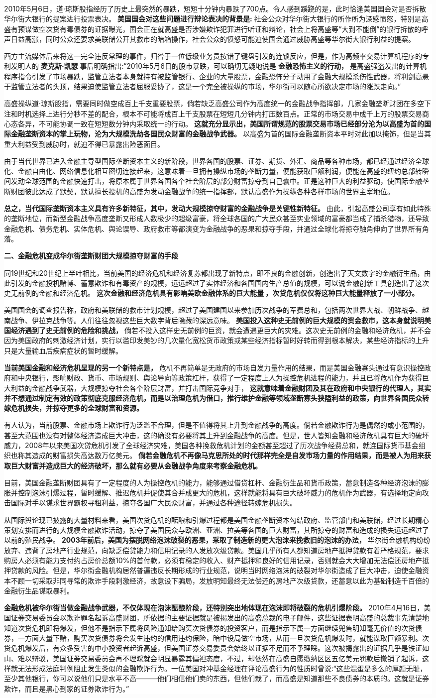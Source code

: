 2010年5月6日，道·琼斯股指经历了历史上最突然的暴跌，短短十分钟内暴跌了700点。令人感到蹊跷的是，此时恰逢美国国会对是否拆散华尔街大银行的提案进行投票表决。
**美国国会对这些问题进行辩论表决的背景是:**
社会公众对华尔街大银行的所作所为深感愤怒，特别是高盛有预谋做空次贷有毒债券的证据曝光，国会正在就高盛是否涉嫌欺诈犯罪进行听证和辩论，社会上将高盛等“大到不能倒”的银行拆散的呼声日益高涨，同时公众还要求美联储公开其救市的暗箱操作，社会公众的愤怒可能迫使国会通过威胁高盛等华尔街大银行利益的提案。

西方主流媒体后来将这一完全违反常理的事件，归咎于一位低级业务员按错了键盘引发的连锁反应，但是，作为高频率交易计算机程序的专利发明人的 **麦克斯·凯瑟**
事后明确指出:“2010年5月6日的股市暴跌，可以确切无疑地说是 **金融恐怖主义的行动，**
是高盛强盗发出的计算机程序指令引发了市场暴跌，监管立法者本身就持有被监管银行、企业的大量股票，金融恐怖分子动用了金融大规模杀伤性武器，将利剑高悬于监管立法者的头顶，结果迫使监管立法者屈服妥协了，这是一个完全被操纵的市场，华尔街可以随心所欲决定市场的涨跌走向。”

高盛操纵道·琼斯股指，需要同时做空成百上千支重要股票，倘若缺乏高盛公司作为高度统一的金融战争指挥部，几家金融垄断财团在多空下注和时机选择上进行分秒不差的配合，根本不可能将成百上千支股票在短短几分钟内打压数百点。正常的市场交易中成千上万的股票交易商心态各异，不可能协调一致在短短数分钟内采取统一的行动。
**这就充分显示出，美国所谓规范的股票交易市场已经部分沦为以高盛为首的国际金融垄断资本的掌上玩物，沦为大规模洗劫各国民众财富的金融战争武器。**
以高盛为首的国际金融垄断资本平时对此加以掩饰，但是当其重大利益受到威胁时，就迫不得已暴露出险恶面目。

由于当代世界已进入金融主导型国际垄断资本主义的新阶段，世界各国的股票、证券、期货、外汇、商品等各种市场，都已经通过经济全球化、金融自由化、网络信息化相互密切连接起来，这意味着一旦拥有操纵市场的垄断力量，便能获取巨额利润，便能在高盛的纽约总部转瞬间发动全球范围的金融快速打击，将原本属于世界各国各个社会阶层的部分财富掠夺到自己囊中。正是这种巨大的利益驱动，使国际金融垄断财团彼此达成了默契，默认擅长投机的高盛为发动金融战争的统一指挥部，默认高盛作为操纵各种各样市场的世界主宰地位。

 **总之，当代国际垄断资本主义具有许多新特征，其中，发动大规模掠夺财富的金融战争是关键性新特征。**
由此，引起高盛公司享有如此特殊的垄断地位，而新型金融战争高度垄断又形成人数极少的超级富豪，将全球各国的广大民众甚至实业领域的富豪都当成了捕杀猎物，还导致金融危机、债务危机、实体危机、舆论误导、政府救市等都演变为金融战争的恶果和掠夺手段，并通过全球化将掠夺触角伸向了世界所有角落。

 **二、金融危机变成华尔街垄断财团大规模掠夺财富的手段**

同19世纪和20世纪上半叶相比，当前美国的经济危机和经济复苏都出现了新特点，即不良的金融创新，创造出了天文数字的金融衍生品，由此引发的金融投机赌博、蓄意欺诈和有毒资产的规模，远远超过了实体经济和各国国内生产总值的规模，可以说金融创新工具创造出了这次史无前例的金融和经济危机。
**这次金融和经济危机具有影响美欧金融体系的巨大能量 ，次贷危机仅仅将这种巨大能量释放了一小部分。**  

美国国会的调查报告称，政府和美联储的救市计划规模，超过了美国建国以来参加历次战争的军费总和，包括两次世界大战、朝鲜战争、越南战争、伊拉克战争等。人们往往忽视这些巨大数字背后隐藏的深远意味。
**美国投入这种史无前例的巨大规模的资金救市，这本身就说明美国经济遇到了史无前例的危险和挑战，**
倘若不投入这样史无前例的巨资，就会遭遇更巨大的灾难。这次史无前例的金融和经济危机，并不会因为美国政府的刺激经济计划，实行以滥印发美钞的几次量化宽松货币政策或某些经济指标暂时好转而得到根本解决，某些经济指标的上升只是大量输血后疾病症状的暂时缓解。

 **当前美国金融和经济危机呈现的另一个新特点是，**
危机不再简单是无政府的市场自发力量作用的结果，而是美国金融寡头通过有意识操控政府和中央银行，影响财政、货币、市场规则、舆论导向等政策杠杆，获得了一定程度上人为操控危机进程的能力，并且已将危机作为获得巨大利益的金融战争武器，大规模掠夺社会各个阶层财富，并打击国际竞争对手，
**这就意味着金融财团及其在政府和中央银行的代理人，其实并不想通过制定有效的政策彻底克服经济危机，而是以治理危机为借口，推行维护金融等领域垄断寡头狭隘利益的政策，向世界各国民众转嫁危机损失，并掠夺更多的全球财富和资源。**

有人认为，当前股票、金融市场上欺诈行为泛滥不合理，但是不值得将其上升到金融战争的高度。倘若金融欺诈行为是偶然的或小范围的，甚至大范围也没有对整体经济造成巨大冲击，这的确没有必要将其上升到金融战争的高度。但是，世人皆知金融和经济危机具有巨大的破坏威力，2008年以来美国次贷危机引发了全球经济灾难，美国各种挽救危机计划的金额甚至超过了历次战争经费总和，就连国际货币基金组织也称其造成的财富损失高达数万亿美元。
**倘若金融危机不再像马克思所处的时代那样完全是自发市场力量的作用结果，而是被人为用来获取巨大财富并造成巨大的经济破坏，那么就有必要从金融战争角度来考察金融危机。**

目前，美国金融垄断财团具有了一定程度的人为操控危机的能力，能够通过借贷杠杆、金融衍生品和货币政策，蓄意制造各种经济泡沫的膨胀并控制泡沫引爆过程，暂时缓解、推迟危机并促使其合并成更大的危机，这样就能将具有巨大破坏威力的危机作为武器，有选择地定向攻击国际对手以谋求世界霸权寻租利益，掠夺各国广大民众财富，并通过各种途径转嫁危机损失。

从国际舆论现已披露的大量材料来看，美国次贷危机的酝酿和引爆过程都是美国金融垄断资本勾结政府、监管部门和美联储，经过长期精心策划安排而进行的大规模金融欺诈活动，掠夺了美国民众与欧洲、亚洲、拉美等各国的巨大财富，其所掠夺的财富和造成的损失远远超过了以前的殖民战争。
**2003年前后，美国为摆脱网络泡沫破裂的恶果，采取了制造新的更大泡沫来挽救旧的泡沫的办法，**
华尔街金融机构纷纷放弃、违背了房地产行业规范，向缺乏偿贷能力和信用记录的人发放次级贷款。美国几乎所有人都知道房地产抵押贷款有着严格规范，要求购房人必须有能力支付约占房价总额10%的首付款，必须有稳定的收入、财产抵押和良好的信用记录，否则就会大大增加无法偿还房地产抵押贷款的风险。但是，华尔街金融机构居然普遍违反长期形成的行业规范，说明当时网络泡沫的破裂对华尔街造成了巨大冲击，迫使金融资本不顾一切采取非同寻常的欺诈手段刺激经济，故意设下骗局，发放明知最终无法偿还的房地产次级贷款，还蓄意以此为基础制造千百倍的金融衍生品谋取暴利。

 **金融危机被华尔街当做金融战争武器，不仅体现在泡沫酝酿阶段，还特别突出地体现在泡沫即将破裂的危机引爆阶段。**
2010年4月16日，美国证券交易委员会以欺诈罪名起诉高盛财团，所依据的主要证据就是被揭发出的高盛总裁的电子邮件，这些证据表明高盛的总裁事先清楚地知道次贷危机即将爆发，但他不是指示下属将风险通知给购买次贷债券的投资客户，而是指示下属一方面继续兜售明知毫无价值的次贷债券，一方面大量下赌，购买次贷债券将会发生违约的信用违约保险，暗中设局做空市场，从而一旦次贷危机爆发时，就能谋取巨额暴利。次贷危机爆发后，有众多受害的中小投资者起诉高盛，但美国证券交易委员会始终以证据不足而不予理睬。这次被揭露出的证据几乎是铁证如山、难以辩驳，美国证券交易委员会再不理睬就会明显暴露其偏袒态度，不过，却依然在高盛自愿缴纳区区五亿美元罚款后撤销了起诉，这样就无法形成法庭判例阻止发生类似的金融欺诈行为。一位美国对冲基金经理在评论高盛行为的性质时曾说:“这些混蛋是多么的厚颜无耻，至少其他银行，你可以说他们只是水平不高———他们相信他们卖的东西，但他们栽了，而高盛是知道那些不良债券的本质的。这就是证券欺诈，而且是黑心到家的证券欺诈行为。”
